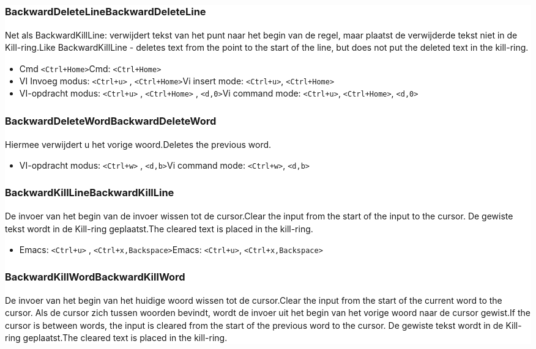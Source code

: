 ### <a name="backwarddeleteline"></a><span data-ttu-id="a3b0f-151">BackwardDeleteLine</span><span class="sxs-lookup"><span data-stu-id="a3b0f-151">BackwardDeleteLine</span></span>

<span data-ttu-id="a3b0f-152">Net als BackwardKillLine: verwijdert tekst van het punt naar het begin van de regel, maar plaatst de verwijderde tekst niet in de Kill-ring.</span><span class="sxs-lookup"><span data-stu-id="a3b0f-152">Like BackwardKillLine - deletes text from the point to the start of the line, but does not put the deleted text in the kill-ring.</span></span>

- <span data-ttu-id="a3b0f-153">Cmd `<Ctrl+Home>`</span><span class="sxs-lookup"><span data-stu-id="a3b0f-153">Cmd: `<Ctrl+Home>`</span></span>
- <span data-ttu-id="a3b0f-154">VI Invoeg modus: `<Ctrl+u>` , `<Ctrl+Home>`</span><span class="sxs-lookup"><span data-stu-id="a3b0f-154">Vi insert mode: `<Ctrl+u>`, `<Ctrl+Home>`</span></span>
- <span data-ttu-id="a3b0f-155">VI-opdracht modus: `<Ctrl+u>` , `<Ctrl+Home>` , `<d,0>`</span><span class="sxs-lookup"><span data-stu-id="a3b0f-155">Vi command mode: `<Ctrl+u>`, `<Ctrl+Home>`, `<d,0>`</span></span>

### <a name="backwarddeleteword"></a><span data-ttu-id="a3b0f-156">BackwardDeleteWord</span><span class="sxs-lookup"><span data-stu-id="a3b0f-156">BackwardDeleteWord</span></span>

<span data-ttu-id="a3b0f-157">Hiermee verwijdert u het vorige woord.</span><span class="sxs-lookup"><span data-stu-id="a3b0f-157">Deletes the previous word.</span></span>

- <span data-ttu-id="a3b0f-158">VI-opdracht modus: `<Ctrl+w>` , `<d,b>`</span><span class="sxs-lookup"><span data-stu-id="a3b0f-158">Vi command mode: `<Ctrl+w>`, `<d,b>`</span></span>

### <a name="backwardkillline"></a><span data-ttu-id="a3b0f-159">BackwardKillLine</span><span class="sxs-lookup"><span data-stu-id="a3b0f-159">BackwardKillLine</span></span>

<span data-ttu-id="a3b0f-160">De invoer van het begin van de invoer wissen tot de cursor.</span><span class="sxs-lookup"><span data-stu-id="a3b0f-160">Clear the input from the start of the input to the cursor.</span></span> <span data-ttu-id="a3b0f-161">De gewiste tekst wordt in de Kill-ring geplaatst.</span><span class="sxs-lookup"><span data-stu-id="a3b0f-161">The cleared text is placed in the kill-ring.</span></span>

- <span data-ttu-id="a3b0f-162">Emacs: `<Ctrl+u>` , `<Ctrl+x,Backspace>`</span><span class="sxs-lookup"><span data-stu-id="a3b0f-162">Emacs: `<Ctrl+u>`, `<Ctrl+x,Backspace>`</span></span>

### <a name="backwardkillword"></a><span data-ttu-id="a3b0f-163">BackwardKillWord</span><span class="sxs-lookup"><span data-stu-id="a3b0f-163">BackwardKillWord</span></span>

<span data-ttu-id="a3b0f-164">De invoer van het begin van het huidige woord wissen tot de cursor.</span><span class="sxs-lookup"><span data-stu-id="a3b0f-164">Clear the input from the start of the current word to the cursor.</span></span> <span data-ttu-id="a3b0f-165">Als de cursor zich tussen woorden bevindt, wordt de invoer uit het begin van het vorige woord naar de cursor gewist.</span><span class="sxs-lookup"><span data-stu-id="a3b0f-165">If the cursor is between words, the input is cleared from the start of the previous word to the cursor.</span></span> <span data-ttu-id="a3b0f-166">De gewiste tekst wordt in de Kill-ring geplaatst.</span><span class="sxs-lookup"><span data-stu-id="a3b0f-166">The cleared text is placed in the kill-ring.</span></span>

